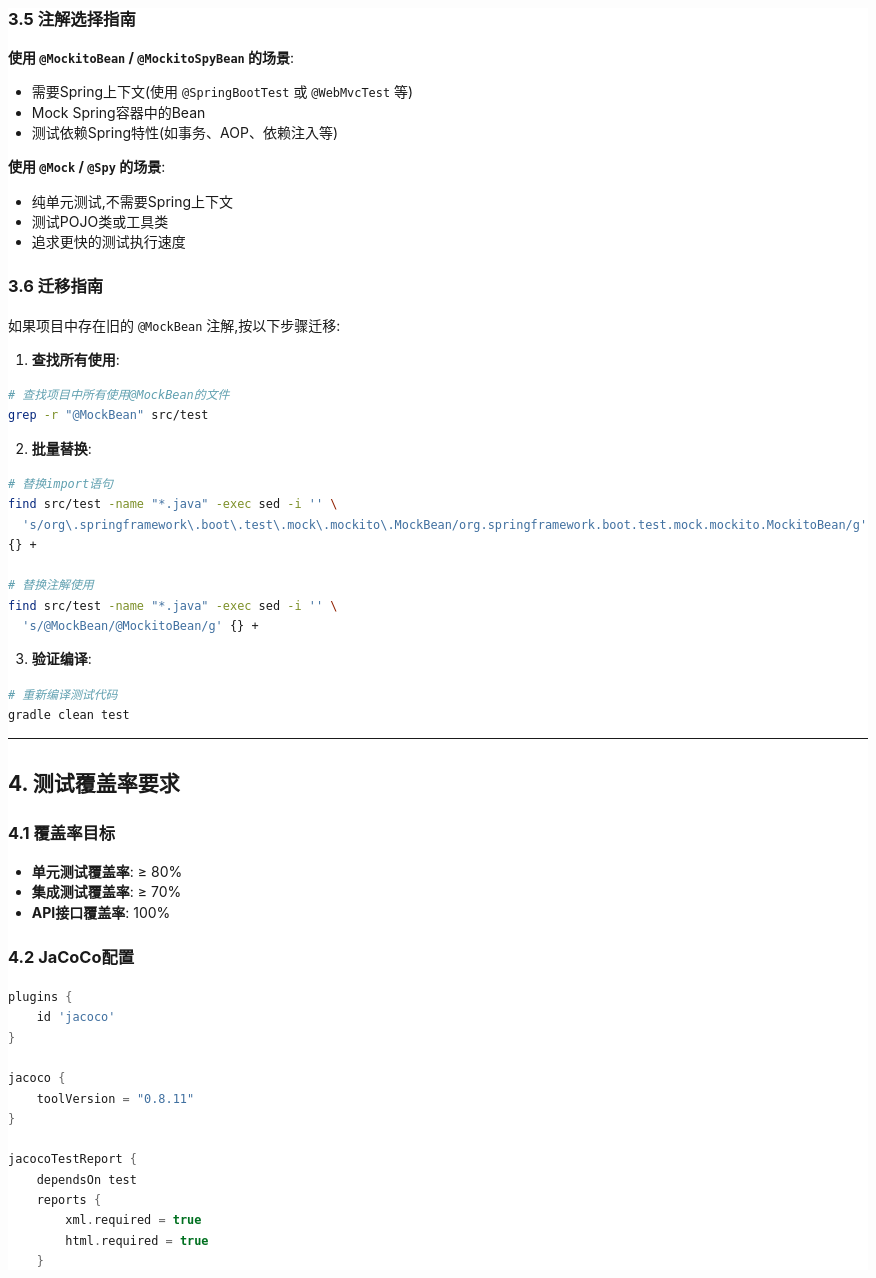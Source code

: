 ### 3.5 注解选择指南

**使用 `@MockitoBean` / `@MockitoSpyBean` 的场景**:
- 需要Spring上下文(使用 `@SpringBootTest` 或 `@WebMvcTest` 等)
- Mock Spring容器中的Bean
- 测试依赖Spring特性(如事务、AOP、依赖注入等)

**使用 `@Mock` / `@Spy` 的场景**:
- 纯单元测试,不需要Spring上下文
- 测试POJO类或工具类
- 追求更快的测试执行速度

### 3.6 迁移指南

如果项目中存在旧的 `@MockBean` 注解,按以下步骤迁移:

1. **查找所有使用**:
```bash
# 查找项目中所有使用@MockBean的文件
grep -r "@MockBean" src/test
```

2. **批量替换**:
```bash
# 替换import语句
find src/test -name "*.java" -exec sed -i '' \
  's/org\.springframework\.boot\.test\.mock\.mockito\.MockBean/org.springframework.boot.test.mock.mockito.MockitoBean/g' {} +

# 替换注解使用
find src/test -name "*.java" -exec sed -i '' \
  's/@MockBean/@MockitoBean/g' {} +
```

3. **验证编译**:
```bash
# 重新编译测试代码
gradle clean test
```

---

## 4. 测试覆盖率要求

### 4.1 覆盖率目标
- **单元测试覆盖率**: ≥ 80%
- **集成测试覆盖率**: ≥ 70%
- **API接口覆盖率**: 100%

### 4.2 JaCoCo配置

```gradle
plugins {
    id 'jacoco'
}

jacoco {
    toolVersion = "0.8.11"
}

jacocoTestReport {
    dependsOn test
    reports {
        xml.required = true
        html.required = true
    }
```